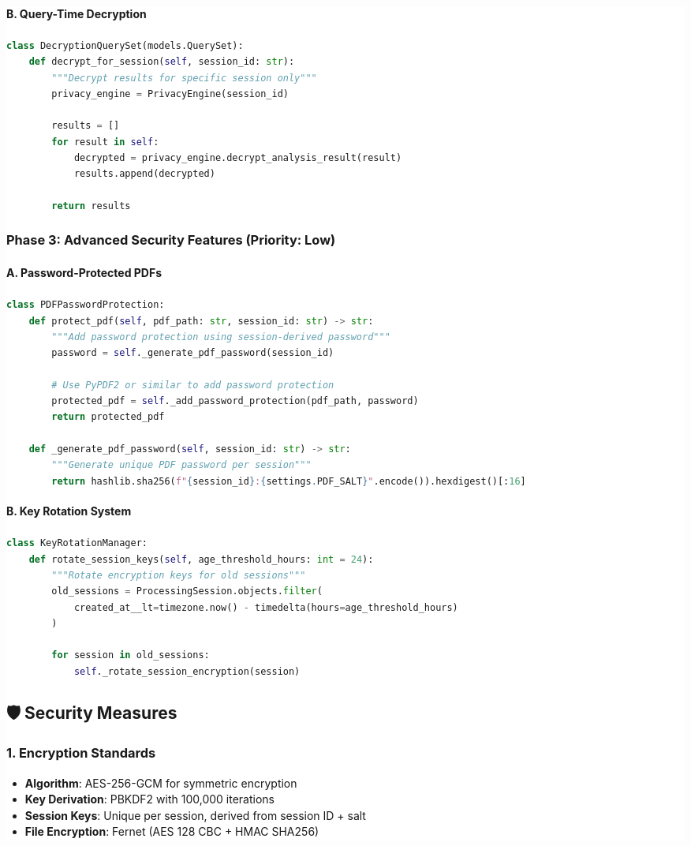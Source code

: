 #### B. Query-Time Decryption
```python
class DecryptionQuerySet(models.QuerySet):
    def decrypt_for_session(self, session_id: str):
        """Decrypt results for specific session only"""
        privacy_engine = PrivacyEngine(session_id)
        
        results = []
        for result in self:
            decrypted = privacy_engine.decrypt_analysis_result(result)
            results.append(decrypted)
        
        return results
```

### Phase 3: Advanced Security Features (Priority: Low)

#### A. Password-Protected PDFs
```python
class PDFPasswordProtection:
    def protect_pdf(self, pdf_path: str, session_id: str) -> str:
        """Add password protection using session-derived password"""
        password = self._generate_pdf_password(session_id)
        
        # Use PyPDF2 or similar to add password protection
        protected_pdf = self._add_password_protection(pdf_path, password)
        return protected_pdf
    
    def _generate_pdf_password(self, session_id: str) -> str:
        """Generate unique PDF password per session"""
        return hashlib.sha256(f"{session_id}:{settings.PDF_SALT}".encode()).hexdigest()[:16]
```

#### B. Key Rotation System
```python
class KeyRotationManager:
    def rotate_session_keys(self, age_threshold_hours: int = 24):
        """Rotate encryption keys for old sessions"""
        old_sessions = ProcessingSession.objects.filter(
            created_at__lt=timezone.now() - timedelta(hours=age_threshold_hours)
        )
        
        for session in old_sessions:
            self._rotate_session_encryption(session)
```

## 🛡️ Security Measures

### 1. **Encryption Standards**
- **Algorithm**: AES-256-GCM for symmetric encryption
- **Key Derivation**: PBKDF2 with 100,000 iterations
- **Session Keys**: Unique per session, derived from session ID + salt
- **File Encryption**: Fernet (AES 128 CBC + HMAC SHA256)
